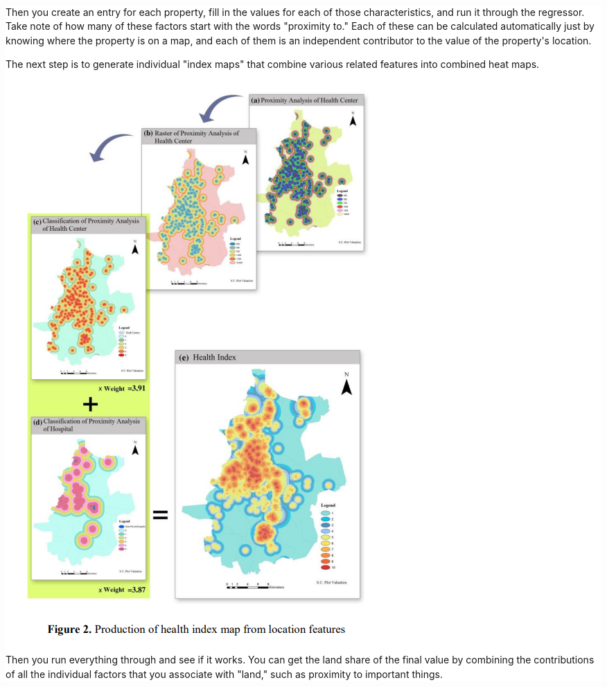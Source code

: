 Then you create an entry for each property, fill in the values for each of those characteristics, and run it through the regressor. Take note of how many of these factors start with the words "proximity to." Each of these can be calculated automatically just by knowing where the property is on a map, and each of them is an independent contributor to the value of the property's location.

The next step is to generate individual "index maps" that combine various related features into combined heat maps.

 ![](images/land_value_heatmap.png) 
 
Then you run everything through and see if it works. You can get the land share of the final value by combining the contributions of all the individual factors that you associate with "land," such as proximity to important things.
